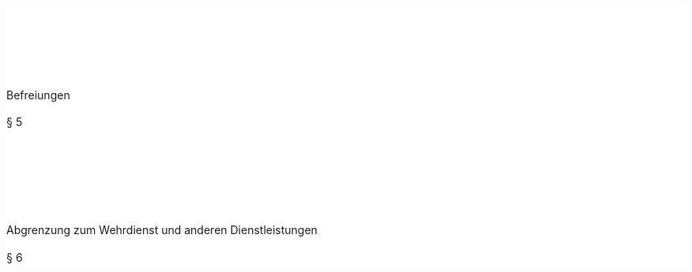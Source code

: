 </td>

</tr>

<tr>

<td style align="left" valign="top" charoff="50">

 

</td>

<td style align="left" valign="top" charoff="50">

 

</td>

<td style align="left" valign="top" charoff="50">

 

</td>

<td style align="left" valign="top" charoff="50">

Befreiungen

</td>

<td style align="left" valign="bottom" charoff="50">

§ 5

</td>

</tr>

<tr>

<td style align="left" valign="top" charoff="50">

 

</td>

<td style align="left" valign="top" charoff="50">

 

</td>

<td style align="left" valign="top" charoff="50">

 

</td>

<td style align="left" valign="top" charoff="50">

Abgrenzung zum Wehrdienst und anderen Dienstleistungen

</td>

<td style align="left" valign="bottom" charoff="50">

§ 6

</td>
